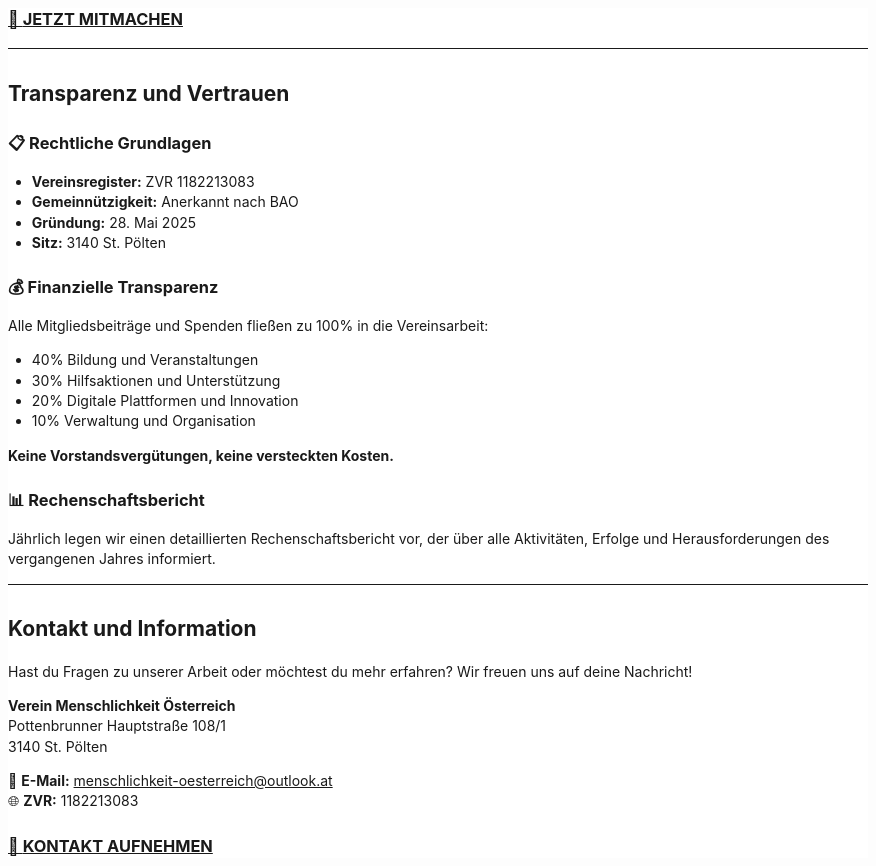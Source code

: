 ### [🚀 __JETZT MITMACHEN__](mitmachen.html)

---

## Transparenz und Vertrauen

### 📋 Rechtliche Grundlagen

- __Vereinsregister:__ ZVR 1182213083
- __Gemeinnützigkeit:__ Anerkannt nach BAO
- __Gründung:__ 28. Mai 2025
- __Sitz:__ 3140 St. Pölten

### 💰 Finanzielle Transparenz

Alle Mitgliedsbeiträge und Spenden fließen zu 100% in die Vereinsarbeit:

- 40% Bildung und Veranstaltungen
- 30% Hilfsaktionen und Unterstützung  
- 20% Digitale Plattformen und Innovation
- 10% Verwaltung und Organisation

__Keine Vorstandsvergütungen, keine versteckten Kosten.__

### 📊 Rechenschaftsbericht

Jährlich legen wir einen detaillierten Rechenschaftsbericht vor, der über
alle Aktivitäten, Erfolge und Herausforderungen des vergangenen Jahres
informiert.

---

## Kontakt und Information

Hast du Fragen zu unserer Arbeit oder möchtest du mehr erfahren?
Wir freuen uns auf deine Nachricht!

__Verein Menschlichkeit Österreich__  
Pottenbrunner Hauptstraße 108/1  
3140 St. Pölten  

📧 __E-Mail:__ menschlichkeit-oesterreich@outlook.at  
🌐 __ZVR:__ 1182213083

### [📧 __KONTAKT AUFNEHMEN__](kontakt.html)